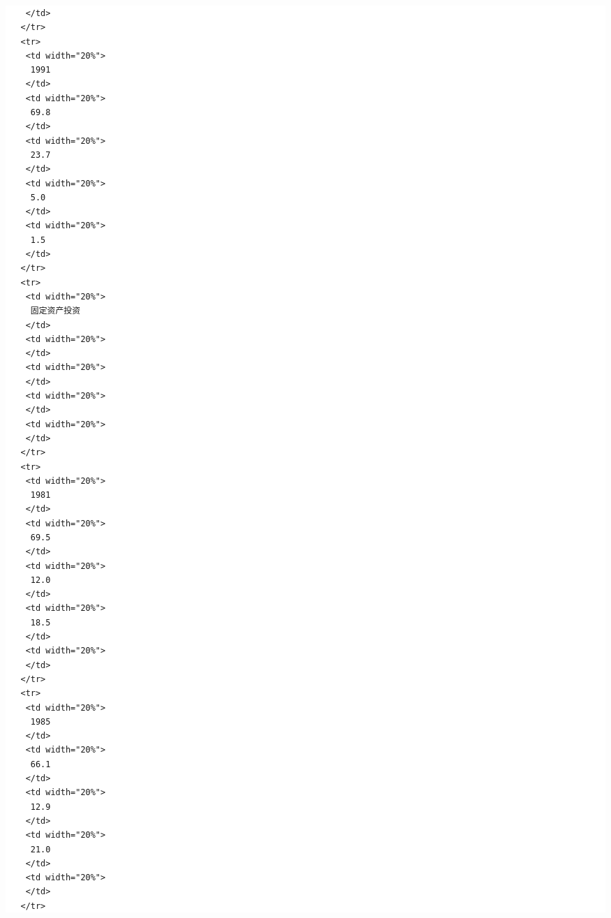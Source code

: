         </td>
       </tr>
       <tr>
        <td width="20%">
         1991
        </td>
        <td width="20%">
         69.8
        </td>
        <td width="20%">
         23.7
        </td>
        <td width="20%">
         5.0
        </td>
        <td width="20%">
         1.5
        </td>
       </tr>
       <tr>
        <td width="20%">
         固定资产投资
        </td>
        <td width="20%">
        </td>
        <td width="20%">
        </td>
        <td width="20%">
        </td>
        <td width="20%">
        </td>
       </tr>
       <tr>
        <td width="20%">
         1981
        </td>
        <td width="20%">
         69.5
        </td>
        <td width="20%">
         12.0
        </td>
        <td width="20%">
         18.5
        </td>
        <td width="20%">
        </td>
       </tr>
       <tr>
        <td width="20%">
         1985
        </td>
        <td width="20%">
         66.1
        </td>
        <td width="20%">
         12.9
        </td>
        <td width="20%">
         21.0
        </td>
        <td width="20%">
        </td>
       </tr>